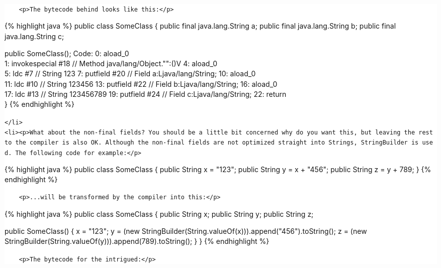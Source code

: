		<p>The bytecode behind looks like this:</p>

{% highlight java %}
public class SomeClass {
  public final java.lang.String a;
  public final java.lang.String b;
  public final java.lang.String c;

  public SomeClass();
    Code:
       0: aload_0       
       1: invokespecial #18                 // Method java/lang/Object."<init>":()V
       4: aload_0       
       5: ldc           #7                  // String 123
       7: putfield      #20                 // Field a:Ljava/lang/String;
      10: aload_0       
      11: ldc           #10                 // String 123456
      13: putfield      #22                 // Field b:Ljava/lang/String;
      16: aload_0       
      17: ldc           #13                 // String 123456789
      19: putfield      #24                 // Field c:Ljava/lang/String;
      22: return        
}
{% endhighlight %}

	</li>   
	<li><p>What about the non-final fields? You should be a little bit concerned why do you want this, but leaving the rest to the compiler is also OK. Although the non-final fields are not optimized straight into Strings, StringBuilder is used. The following code for example:</p>

{% highlight java %}
public class SomeClass {
  public String x = "123";
  public String y = x + "456";
  public String z = y + 789;
}
{% endhighlight %}

		<p>...will be transformed by the compiler into this:</p>

{% highlight java %}
public class SomeClass {
  public String x;
  public String y;
  public String z;

  public SomeClass() {
    x = "123";
    y = (new StringBuilder(String.valueOf(x))).append("456").toString();
    z = (new StringBuilder(String.valueOf(y))).append(789).toString();
  }
}
{% endhighlight %}

		<p>The bytecode for the intrigued:</p>
